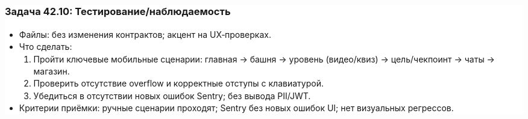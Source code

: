 ### Задача 42.10: Тестирование/наблюдаемость
- Файлы: без изменения контрактов; акцент на UX‑проверках.
- Что сделать:
  1) Пройти ключевые мобильные сценарии: главная → башня → уровень (видео/квиз) → цель/чекпоинт → чаты → магазин.
  2) Проверить отсутствие overflow и корректные отступы с клавиатурой.
  3) Убедиться в отсутствии новых ошибок Sentry; без вывода PII/JWT.
- Критерии приёмки: ручные сценарии проходят; Sentry без новых ошибок UI; нет визуальных регрессов.
